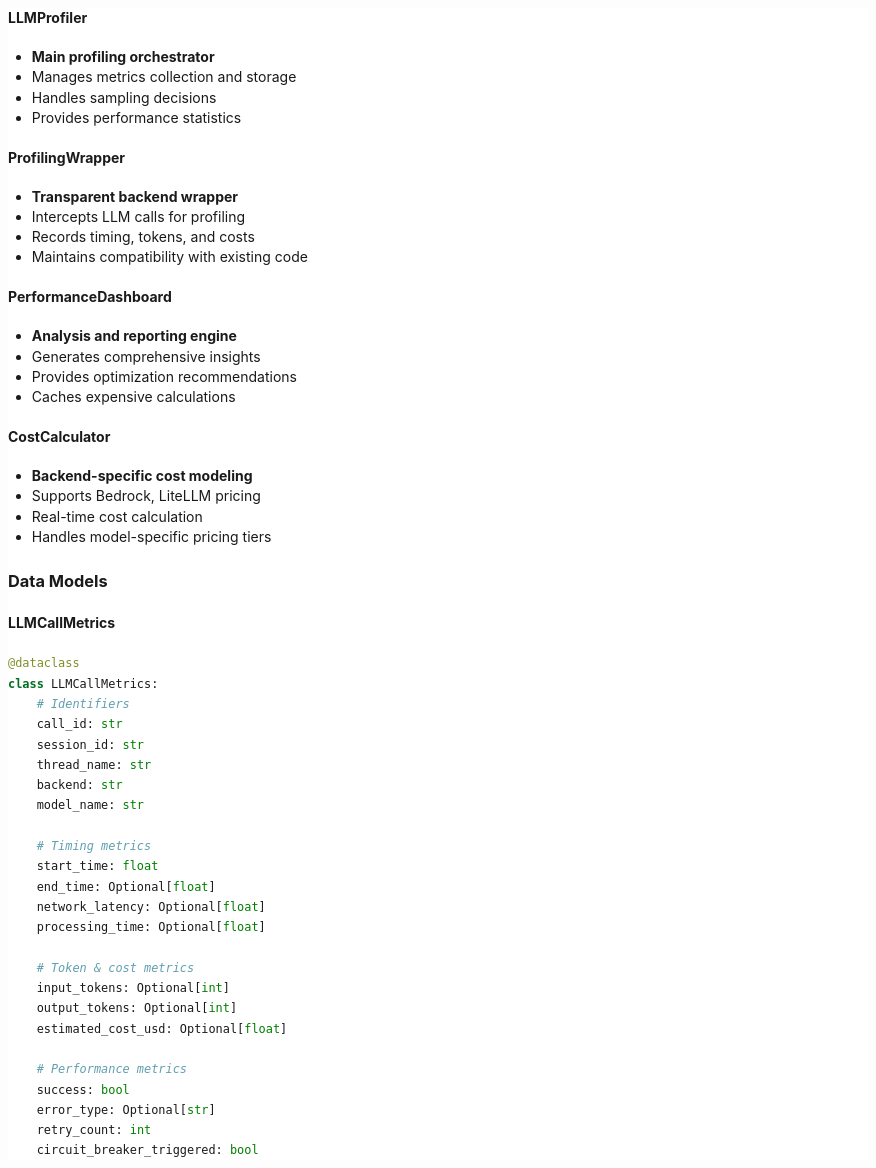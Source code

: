 #### LLMProfiler
- **Main profiling orchestrator**
- Manages metrics collection and storage
- Handles sampling decisions
- Provides performance statistics

#### ProfilingWrapper
- **Transparent backend wrapper**
- Intercepts LLM calls for profiling
- Records timing, tokens, and costs
- Maintains compatibility with existing code

#### PerformanceDashboard  
- **Analysis and reporting engine**
- Generates comprehensive insights
- Provides optimization recommendations
- Caches expensive calculations

#### CostCalculator
- **Backend-specific cost modeling**
- Supports Bedrock, LiteLLM pricing
- Real-time cost calculation
- Handles model-specific pricing tiers

### Data Models

#### LLMCallMetrics
```python
@dataclass
class LLMCallMetrics:
    # Identifiers
    call_id: str
    session_id: str
    thread_name: str
    backend: str
    model_name: str
    
    # Timing metrics
    start_time: float
    end_time: Optional[float]
    network_latency: Optional[float]  
    processing_time: Optional[float]
    
    # Token & cost metrics
    input_tokens: Optional[int]
    output_tokens: Optional[int] 
    estimated_cost_usd: Optional[float]
    
    # Performance metrics
    success: bool
    error_type: Optional[str]
    retry_count: int
    circuit_breaker_triggered: bool
```
